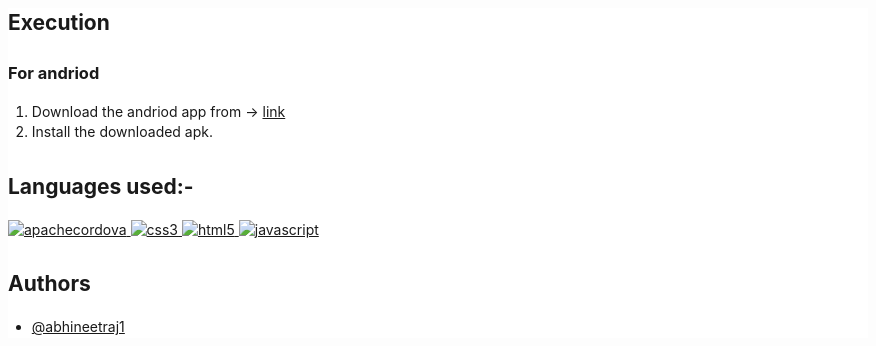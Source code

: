 ## Execution

### For andriod
1) Download the andriod app from -> [link](https://github.com/abhineetraj1/food-app-cordova/raw/main/Food%20app_1_1.0.apk)
2) Install the downloaded apk.

## Languages used:-
<p align="left"> <a href="https://cordova.apache.org/" target="_blank" rel="noreferrer"> <img src="https://www.vectorlogo.zone/logos/apache_cordova/apache_cordova-icon.svg" alt="apachecordova" width="40" height="40"/> </a> <a href="https://www.w3schools.com/css/" target="_blank" rel="noreferrer"> <img src="https://raw.githubusercontent.com/devicons/devicon/master/icons/css3/css3-original-wordmark.svg" alt="css3" width="40" height="40"/> </a> <a href="https://www.w3.org/html/" target="_blank" rel="noreferrer"> <img src="https://raw.githubusercontent.com/devicons/devicon/master/icons/html5/html5-original-wordmark.svg" alt="html5" width="40" height="40"/> </a> <a href="https://developer.mozilla.org/en-US/docs/Web/JavaScript" target="_blank" rel="noreferrer"> <img src="https://raw.githubusercontent.com/devicons/devicon/master/icons/javascript/javascript-original.svg" alt="javascript" width="40" height="40"/> </a> </p>

## Authors
- [@abhineetraj1](https://www.github.com/abhineetraj1)
